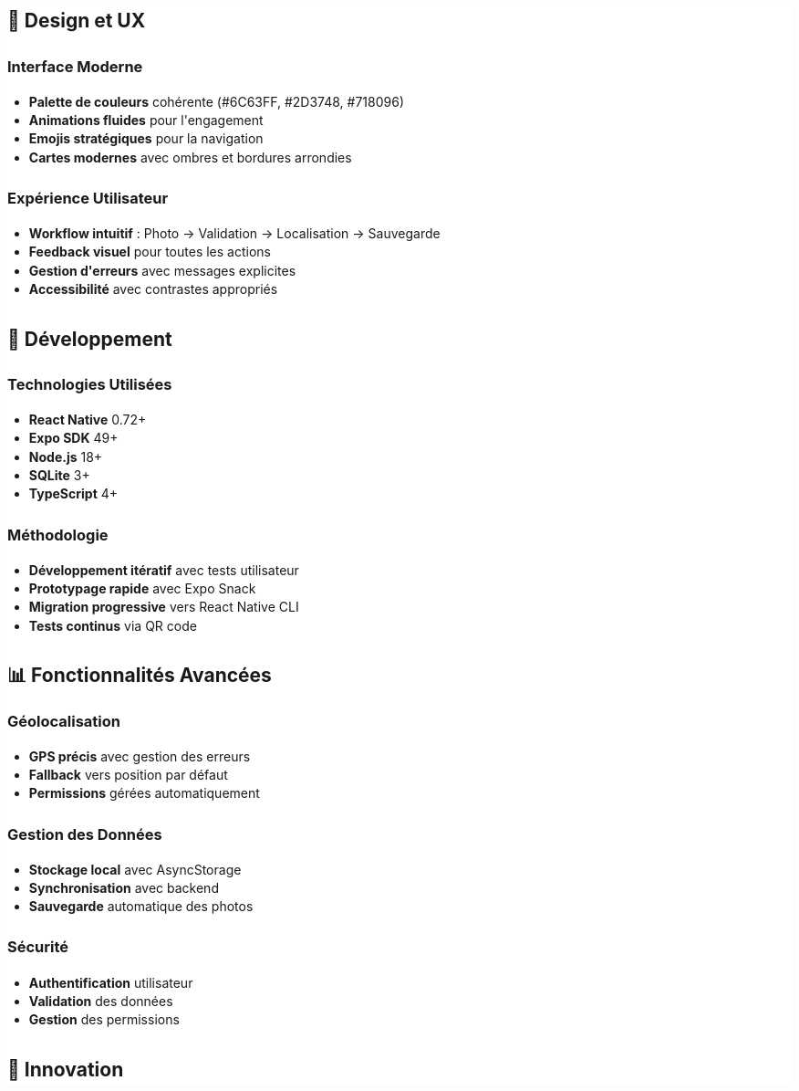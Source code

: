 ## 🎨 Design et UX

### Interface Moderne
- **Palette de couleurs** cohérente (#6C63FF, #2D3748, #718096)
- **Animations fluides** pour l'engagement
- **Emojis stratégiques** pour la navigation
- **Cartes modernes** avec ombres et bordures arrondies

### Expérience Utilisateur
- **Workflow intuitif** : Photo → Validation → Localisation → Sauvegarde
- **Feedback visuel** pour toutes les actions
- **Gestion d'erreurs** avec messages explicites
- **Accessibilité** avec contrastes appropriés

## 🔧 Développement

### Technologies Utilisées
- **React Native** 0.72+
- **Expo SDK** 49+
- **Node.js** 18+
- **SQLite** 3+
- **TypeScript** 4+

### Méthodologie
- **Développement itératif** avec tests utilisateur
- **Prototypage rapide** avec Expo Snack
- **Migration progressive** vers React Native CLI
- **Tests continus** via QR code

## 📊 Fonctionnalités Avancées

### Géolocalisation
- **GPS précis** avec gestion des erreurs
- **Fallback** vers position par défaut
- **Permissions** gérées automatiquement

### Gestion des Données
- **Stockage local** avec AsyncStorage
- **Synchronisation** avec backend
- **Sauvegarde** automatique des photos

### Sécurité
- **Authentification** utilisateur
- **Validation** des données
- **Gestion** des permissions

## 🎯 Innovation

